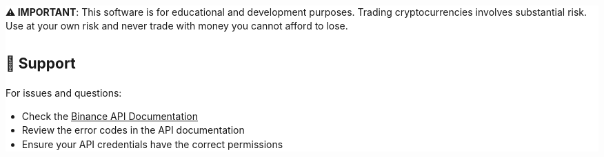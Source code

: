 **⚠️ IMPORTANT**: This software is for educational and development purposes. Trading cryptocurrencies involves substantial risk. Use at your own risk and never trade with money you cannot afford to lose.

## 💬 Support

For issues and questions:
- Check the [Binance API Documentation](https://binance-docs.github.io/apidocs/futures/en/)
- Review the error codes in the API documentation
- Ensure your API credentials have the correct permissions
